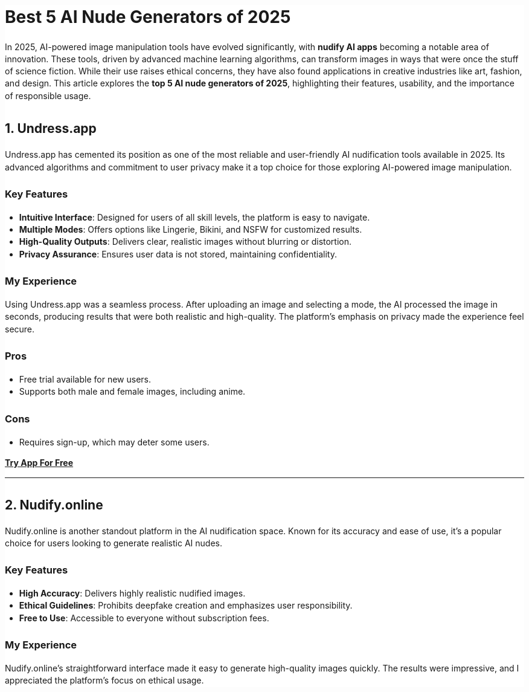 # Best 5 AI Nude Generators of 2025  

In 2025, AI-powered image manipulation tools have evolved significantly, with **nudify AI apps** becoming a notable area of innovation. These tools, driven by advanced machine learning algorithms, can transform images in ways that were once the stuff of science fiction. While their use raises ethical concerns, they have also found applications in creative industries like art, fashion, and design. This article explores the **top 5 AI nude generators of 2025**, highlighting their features, usability, and the importance of responsible usage.  

## 1. Undress.app  

Undress.app has cemented its position as one of the most reliable and user-friendly AI nudification tools available in 2025. Its advanced algorithms and commitment to user privacy make it a top choice for those exploring AI-powered image manipulation.  

### Key Features  
- **Intuitive Interface**: Designed for users of all skill levels, the platform is easy to navigate.  
- **Multiple Modes**: Offers options like Lingerie, Bikini, and NSFW for customized results.  
- **High-Quality Outputs**: Delivers clear, realistic images without blurring or distortion.  
- **Privacy Assurance**: Ensures user data is not stored, maintaining confidentiality.  

### My Experience  
Using Undress.app was a seamless process. After uploading an image and selecting a mode, the AI processed the image in seconds, producing results that were both realistic and high-quality. The platform’s emphasis on privacy made the experience feel secure.  

### Pros  
- Free trial available for new users.  
- Supports both male and female images, including anime.  

### Cons  
- Requires sign-up, which may deter some users.  

[**Try App For Free**](https://top-ai-tools.click/MMMEaP)  

---

## 2. Nudify.online  

Nudify.online is another standout platform in the AI nudification space. Known for its accuracy and ease of use, it’s a popular choice for users looking to generate realistic AI nudes.  

### Key Features  
- **High Accuracy**: Delivers highly realistic nudified images.  
- **Ethical Guidelines**: Prohibits deepfake creation and emphasizes user responsibility.  
- **Free to Use**: Accessible to everyone without subscription fees.  

### My Experience  
Nudify.online’s straightforward interface made it easy to generate high-quality images quickly. The results were impressive, and I appreciated the platform’s focus on ethical usage.  

